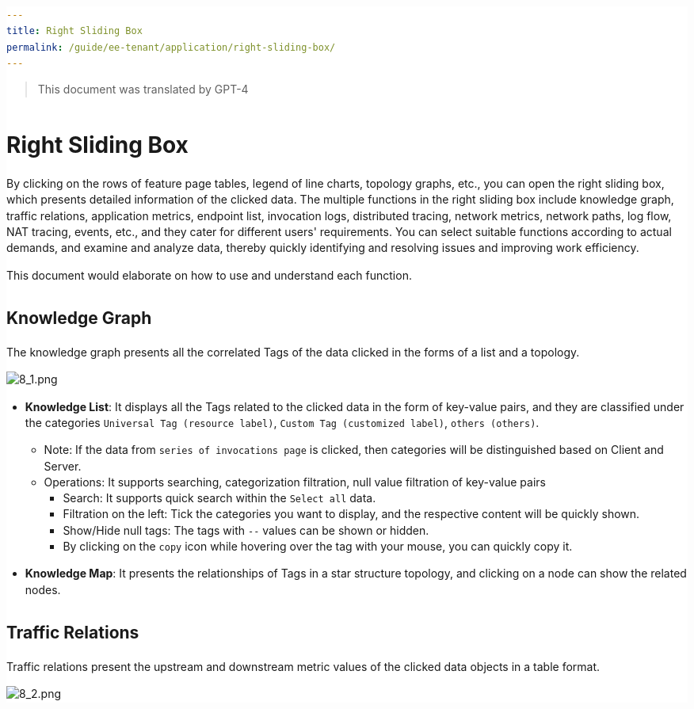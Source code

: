 ```yaml
---
title: Right Sliding Box
permalink: /guide/ee-tenant/application/right-sliding-box/
---
```


> This document was translated by GPT-4

# Right Sliding Box

By clicking on the rows of feature page tables, legend of line charts, topology graphs, etc., you can open the right sliding box, which presents detailed information of the clicked data. The multiple functions in the right sliding box include knowledge graph, traffic relations, application metrics, endpoint list, invocation logs, distributed tracing, network metrics, network paths, log flow, NAT tracing, events, etc., and they cater for different users' requirements. You can select suitable functions according to actual demands, and examine and analyze data, thereby quickly identifying and resolving issues and improving work efficiency.

This document would elaborate on how to use and understand each function.

## Knowledge Graph

The knowledge graph presents all the correlated Tags of the data clicked in the forms of a list and a topology.

![8_1.png](https://yunshan-guangzhou.oss-cn-beijing.aliyuncs.com/pub/pic/20230920650ab0460298a.png)

- **Knowledge List**: It displays all the Tags related to the clicked data in the form of key-value pairs, and they are classified under the categories `Universal Tag (resource label)`, `Custom Tag (customized label)`, `others (others)`.

  - Note: If the data from `series of invocations page` is clicked, then categories will be distinguished based on Client and Server.
  - Operations: It supports searching, categorization filtration, null value filtration of key-value pairs
    - Search: It supports quick search within the `Select all` data.
    - Filtration on the left: Tick the categories you want to display, and the respective content will be quickly shown.
    - Show/Hide null tags: The tags with `--` values can be shown or hidden.
    - By clicking on the `copy` icon while hovering over the tag with your mouse, you can quickly copy it.

- **Knowledge Map**: It presents the relationships of Tags in a star structure topology, and clicking on a node can show the related nodes.

## Traffic Relations

Traffic relations present the upstream and downstream metric values of the clicked data objects in a table format.

![8_2.png](https://yunshan-guangzhou.oss-cn-beijing.aliyuncs.com/pub/pic/20230920650ab045004ce.png)
